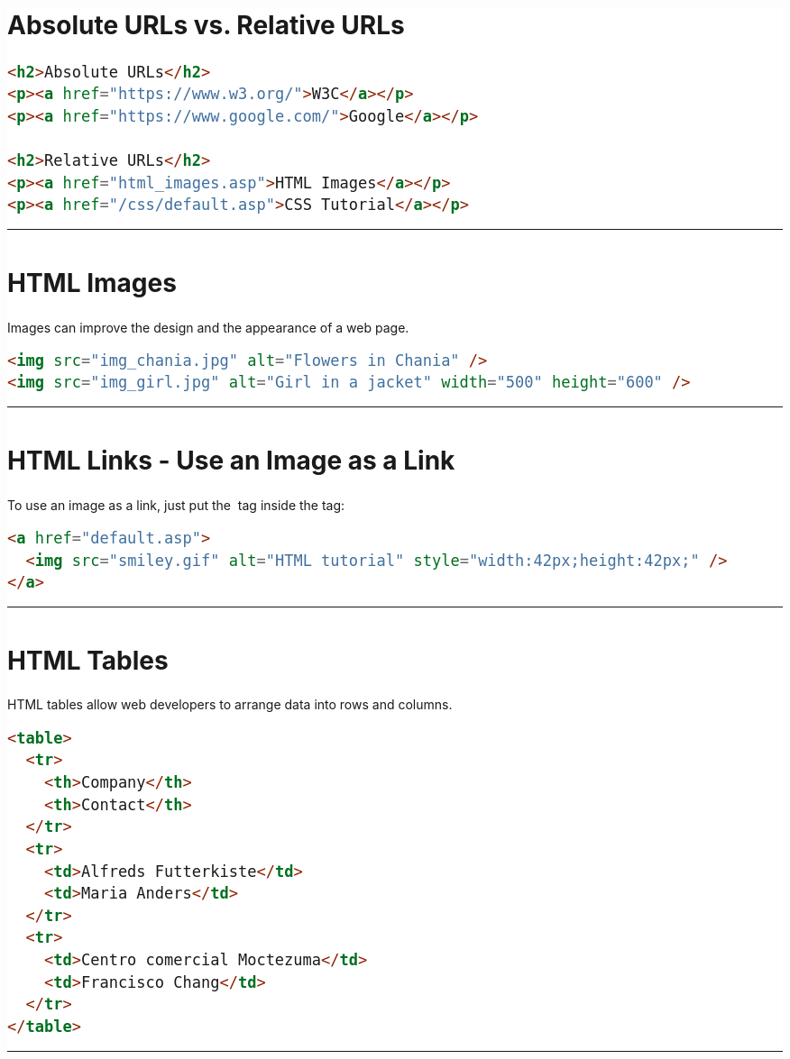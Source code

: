 # Absolute URLs vs. Relative URLs

```html
<h2>Absolute URLs</h2>
<p><a href="https://www.w3.org/">W3C</a></p>
<p><a href="https://www.google.com/">Google</a></p>

<h2>Relative URLs</h2>
<p><a href="html_images.asp">HTML Images</a></p>
<p><a href="/css/default.asp">CSS Tutorial</a></p>
```

---

# HTML Images

Images can improve the design and the appearance of a web page.

```html
<img src="img_chania.jpg" alt="Flowers in Chania" />
<img src="img_girl.jpg" alt="Girl in a jacket" width="500" height="600" />
```

---

# HTML Links - Use an Image as a Link

To use an image as a link, just put the <img> tag inside the <a> tag:

```html
<a href="default.asp">
  <img src="smiley.gif" alt="HTML tutorial" style="width:42px;height:42px;" />
</a>
```

---

# HTML Tables

<style scoped>
    code {
        font-size: 17px
    }
</style>

HTML tables allow web developers to arrange data into rows and columns.

```html
<table>
  <tr>
    <th>Company</th>
    <th>Contact</th>
  </tr>
  <tr>
    <td>Alfreds Futterkiste</td>
    <td>Maria Anders</td>
  </tr>
  <tr>
    <td>Centro comercial Moctezuma</td>
    <td>Francisco Chang</td>
  </tr>
</table>
```

---